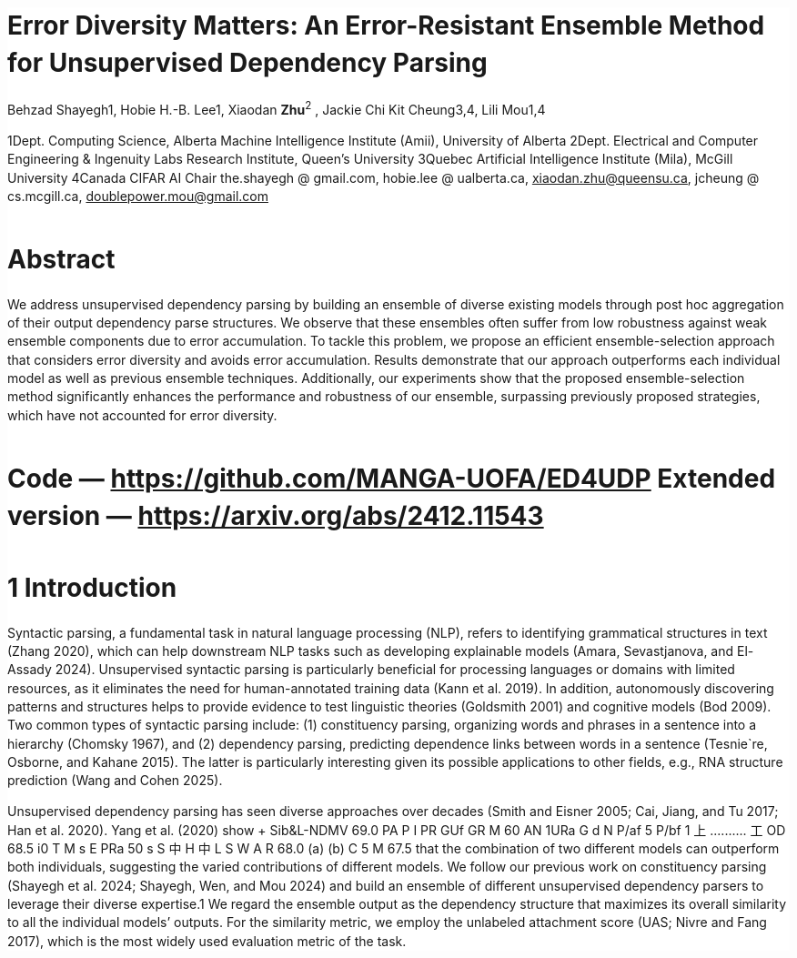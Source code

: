 # Error Diversity Matters: An Error-Resistant Ensemble Method for Unsupervised Dependency Parsing

Behzad Shayegh1, Hobie H.-B. Lee1, Xiaodan $\mathbf { Z } \mathbf { h } \mathbf { u } ^ { 2 }$ , Jackie Chi Kit Cheung3,4, Lili Mou1,4

1Dept. Computing Science, Alberta Machine Intelligence Institute (Amii), University of Alberta 2Dept. Electrical and Computer Engineering & Ingenuity Labs Research Institute, Queen’s University 3Quebec Artificial Intelligence Institute (Mila), McGill University 4Canada CIFAR AI Chair the.shayegh $@$ gmail.com, hobie.lee $@$ ualberta.ca, xiaodan.zhu@queensu.ca, jcheung $@$ cs.mcgill.ca, doublepower.mou@gmail.com

# Abstract

We address unsupervised dependency parsing by building an ensemble of diverse existing models through post hoc aggregation of their output dependency parse structures. We observe that these ensembles often suffer from low robustness against weak ensemble components due to error accumulation. To tackle this problem, we propose an efficient ensemble-selection approach that considers error diversity and avoids error accumulation. Results demonstrate that our approach outperforms each individual model as well as previous ensemble techniques. Additionally, our experiments show that the proposed ensemble-selection method significantly enhances the performance and robustness of our ensemble, surpassing previously proposed strategies, which have not accounted for error diversity.

# Code — https://github.com/MANGA-UOFA/ED4UDP Extended version — https://arxiv.org/abs/2412.11543

# 1 Introduction

Syntactic parsing, a fundamental task in natural language processing (NLP), refers to identifying grammatical structures in text (Zhang 2020), which can help downstream NLP tasks such as developing explainable models (Amara, Sevastjanova, and El-Assady 2024). Unsupervised syntactic parsing is particularly beneficial for processing languages or domains with limited resources, as it eliminates the need for human-annotated training data (Kann et al. 2019). In addition, autonomously discovering patterns and structures helps to provide evidence to test linguistic theories (Goldsmith 2001) and cognitive models (Bod 2009). Two common types of syntactic parsing include: (1) constituency parsing, organizing words and phrases in a sentence into a hierarchy (Chomsky 1967), and (2) dependency parsing, predicting dependence links between words in a sentence (Tesnie\`re, Osborne, and Kahane 2015). The latter is particularly interesting given its possible applications to other fields, e.g., RNA structure prediction (Wang and Cohen 2025).

Unsupervised dependency parsing has seen diverse approaches over decades (Smith and Eisner 2005; Cai, Jiang, and Tu 2017; Han et al. 2020). Yang et al. (2020) show + Sib&L-NDMV 69.0 PA P I PR GUf GR M 60 AN 1URa G d N P/af 5 P/bf 1 上 .......... 工 OD 68.5 i0 T M s E PRa 50 s S 中 H 中 L S W A R 68.0 (a) (b) C 5 M 67.5 that the combination of two different models can outperform both individuals, suggesting the varied contributions of different models. We follow our previous work on constituency parsing (Shayegh et al. 2024; Shayegh, Wen, and Mou 2024) and build an ensemble of different unsupervised dependency parsers to leverage their diverse expertise.1 We regard the ensemble output as the dependency structure that maximizes its overall similarity to all the individual models’ outputs. For the similarity metric, we employ the unlabeled attachment score (UAS; Nivre and Fang 2017), which is the most widely used evaluation metric of the task.
